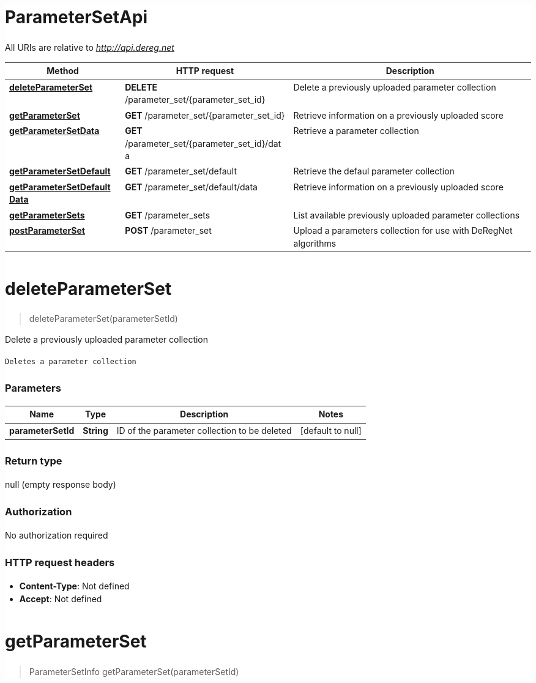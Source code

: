 # ParameterSetApi

All URIs are relative to *http://api.dereg.net*

Method | HTTP request | Description
------------- | ------------- | -------------
[**deleteParameterSet**](ParameterSetApi.md#deleteParameterSet) | **DELETE** /parameter_set/{parameter_set_id} | Delete a previously uploaded parameter collection
[**getParameterSet**](ParameterSetApi.md#getParameterSet) | **GET** /parameter_set/{parameter_set_id} | Retrieve information on a previously uploaded score
[**getParameterSetData**](ParameterSetApi.md#getParameterSetData) | **GET** /parameter_set/{parameter_set_id}/data | Retrieve a parameter collection
[**getParameterSetDefault**](ParameterSetApi.md#getParameterSetDefault) | **GET** /parameter_set/default | Retrieve the defaul parameter collection
[**getParameterSetDefaultData**](ParameterSetApi.md#getParameterSetDefaultData) | **GET** /parameter_set/default/data | Retrieve information on a previously uploaded score
[**getParameterSets**](ParameterSetApi.md#getParameterSets) | **GET** /parameter_sets | List available previously uploaded parameter collections
[**postParameterSet**](ParameterSetApi.md#postParameterSet) | **POST** /parameter_set | Upload a parameters collection for use with DeRegNet algorithms


<a name="deleteParameterSet"></a>
# **deleteParameterSet**
> deleteParameterSet(parameterSetId)

Delete a previously uploaded parameter collection

    Deletes a parameter collection

### Parameters

Name | Type | Description  | Notes
------------- | ------------- | ------------- | -------------
 **parameterSetId** | **String**| ID of the parameter collection to be deleted | [default to null]

### Return type

null (empty response body)

### Authorization

No authorization required

### HTTP request headers

- **Content-Type**: Not defined
- **Accept**: Not defined

<a name="getParameterSet"></a>
# **getParameterSet**
> ParameterSetInfo getParameterSet(parameterSetId)
